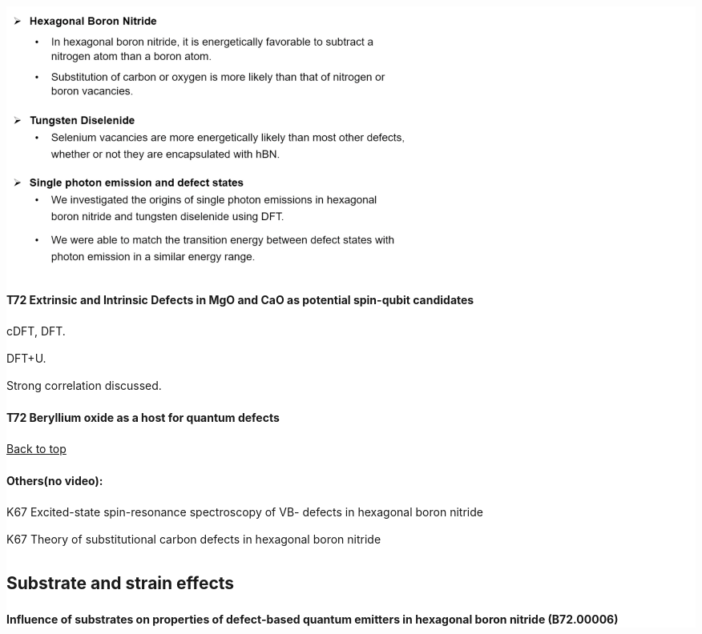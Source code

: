 
<img src="Images/image-20220321145041596.png" alt="image-20220321145041596" style="zoom:50%;" />

#### T72 Extrinsic and Intrinsic Defects in MgO and CaO as potential spin-qubit candidates

cDFT, DFT. 

DFT+U.

Strong correlation discussed.

#### T72 Beryllium oxide as a host for quantum defects

<a href="#top"> Back to top</a>

#### Others(no video):

K67 Excited-state spin-resonance spectroscopy of VB- defects in hexagonal boron nitride

K67 Theory of substitutional carbon defects in hexagonal boron nitride

## Substrate and strain effects

#### Influence of substrates on properties of defect-based quantum emitters in hexagonal boron nitride (B72.00006)
